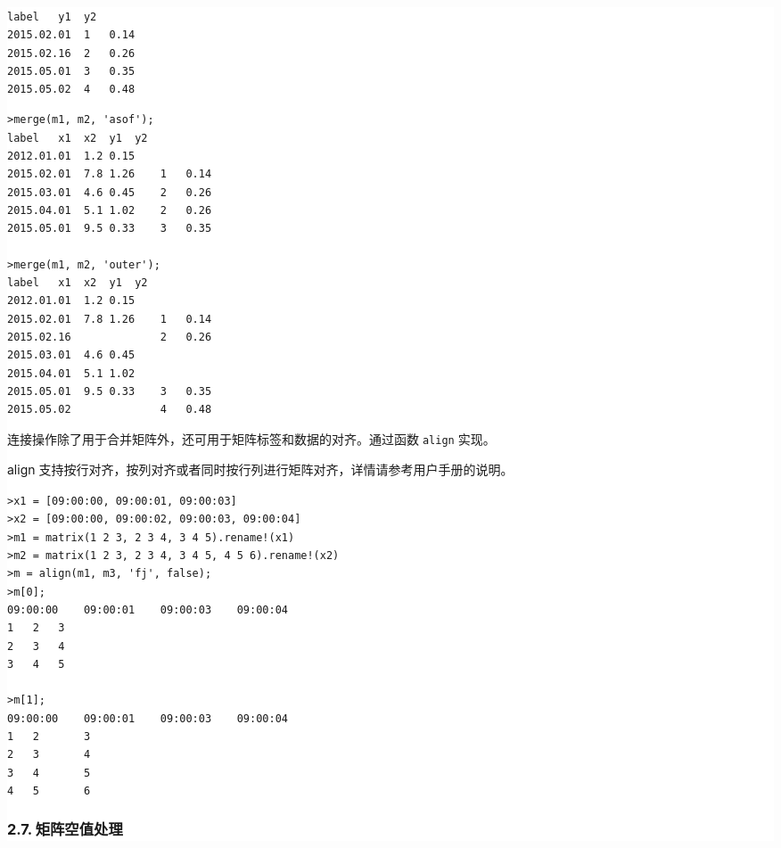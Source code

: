 ```
label	y1	y2
2015.02.01	1	0.14
2015.02.16	2	0.26
2015.05.01	3	0.35
2015.05.02	4	0.48
```

```
>merge(m1, m2, 'asof');
label	x1	x2	y1	y2
2012.01.01	1.2	0.15
2015.02.01	7.8	1.26	1	0.14
2015.03.01	4.6	0.45	2	0.26
2015.04.01	5.1	1.02	2	0.26
2015.05.01	9.5	0.33	3	0.35

>merge(m1, m2, 'outer');
label	x1	x2	y1	y2
2012.01.01	1.2	0.15
2015.02.01	7.8	1.26	1	0.14
2015.02.16			    2	0.26
2015.03.01	4.6	0.45
2015.04.01	5.1	1.02
2015.05.01	9.5	0.33	3	0.35
2015.05.02			    4	0.48
```

连接操作除了用于合并矩阵外，还可用于矩阵标签和数据的对齐。通过函数 `align` 实现。

align 支持按行对齐，按列对齐或者同时按行列进行矩阵对齐，详情请参考用户手册的说明。

```
>x1 = [09:00:00, 09:00:01, 09:00:03]
>x2 = [09:00:00, 09:00:02, 09:00:03, 09:00:04]
>m1 = matrix(1 2 3, 2 3 4, 3 4 5).rename!(x1)
>m2 = matrix(1 2 3, 2 3 4, 3 4 5, 4 5 6).rename!(x2)
>m = align(m1, m3, 'fj', false);
>m[0];
09:00:00	09:00:01	09:00:03	09:00:04
1	2	3
2	3	4
3	4	5

>m[1];
09:00:00	09:00:01	09:00:03	09:00:04
1	2		3
2	3		4
3	4		5
4	5		6
```

### 2.7. 矩阵空值处理
